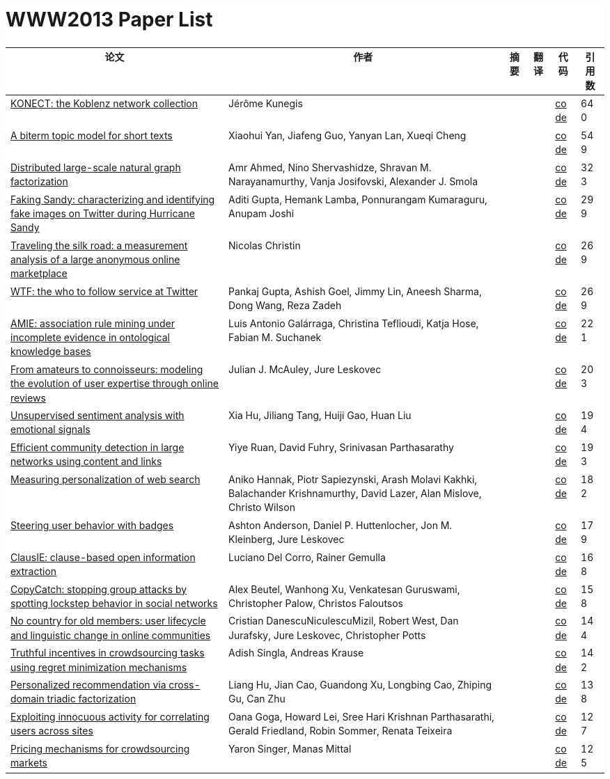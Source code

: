 # WWW2013 Paper List

|论文|作者|摘要|翻译|代码|引用数|
|---|---|---|---|---|---|
|[KONECT: the Koblenz network collection](https://doi.org/10.1145/2487788.2488173)|Jérôme Kunegis|||[code](https://paperswithcode.com/search?q_meta=&q_type=&q=KONECT:+the+Koblenz+network+collection)|640|
|[A biterm topic model for short texts](https://doi.org/10.1145/2488388.2488514)|Xiaohui Yan, Jiafeng Guo, Yanyan Lan, Xueqi Cheng|||[code](https://paperswithcode.com/search?q_meta=&q_type=&q=A+biterm+topic+model+for+short+texts)|549|
|[Distributed large-scale natural graph factorization](https://doi.org/10.1145/2488388.2488393)|Amr Ahmed, Nino Shervashidze, Shravan M. Narayanamurthy, Vanja Josifovski, Alexander J. Smola|||[code](https://paperswithcode.com/search?q_meta=&q_type=&q=Distributed+large-scale+natural+graph+factorization)|323|
|[Faking Sandy: characterizing and identifying fake images on Twitter during Hurricane Sandy](https://doi.org/10.1145/2487788.2488033)|Aditi Gupta, Hemank Lamba, Ponnurangam Kumaraguru, Anupam Joshi|||[code](https://paperswithcode.com/search?q_meta=&q_type=&q=Faking+Sandy:+characterizing+and+identifying+fake+images+on+Twitter+during+Hurricane+Sandy)|299|
|[Traveling the silk road: a measurement analysis of a large anonymous online marketplace](https://doi.org/10.1145/2488388.2488408)|Nicolas Christin|||[code](https://paperswithcode.com/search?q_meta=&q_type=&q=Traveling+the+silk+road:+a+measurement+analysis+of+a+large+anonymous+online+marketplace)|269|
|[WTF: the who to follow service at Twitter](https://doi.org/10.1145/2488388.2488433)|Pankaj Gupta, Ashish Goel, Jimmy Lin, Aneesh Sharma, Dong Wang, Reza Zadeh|||[code](https://paperswithcode.com/search?q_meta=&q_type=&q=WTF:+the+who+to+follow+service+at+Twitter)|269|
|[AMIE: association rule mining under incomplete evidence in ontological knowledge bases](https://doi.org/10.1145/2488388.2488425)|Luis Antonio Galárraga, Christina Teflioudi, Katja Hose, Fabian M. Suchanek|||[code](https://paperswithcode.com/search?q_meta=&q_type=&q=AMIE:+association+rule+mining+under+incomplete+evidence+in+ontological+knowledge+bases)|221|
|[From amateurs to connoisseurs: modeling the evolution of user expertise through online reviews](https://doi.org/10.1145/2488388.2488466)|Julian J. McAuley, Jure Leskovec|||[code](https://paperswithcode.com/search?q_meta=&q_type=&q=From+amateurs+to+connoisseurs:+modeling+the+evolution+of+user+expertise+through+online+reviews)|203|
|[Unsupervised sentiment analysis with emotional signals](https://doi.org/10.1145/2488388.2488442)|Xia Hu, Jiliang Tang, Huiji Gao, Huan Liu|||[code](https://paperswithcode.com/search?q_meta=&q_type=&q=Unsupervised+sentiment+analysis+with+emotional+signals)|194|
|[Efficient community detection in large networks using content and links](https://doi.org/10.1145/2488388.2488483)|Yiye Ruan, David Fuhry, Srinivasan Parthasarathy|||[code](https://paperswithcode.com/search?q_meta=&q_type=&q=Efficient+community+detection+in+large+networks+using+content+and+links)|193|
|[Measuring personalization of web search](https://doi.org/10.1145/2488388.2488435)|Aniko Hannak, Piotr Sapiezynski, Arash Molavi Kakhki, Balachander Krishnamurthy, David Lazer, Alan Mislove, Christo Wilson|||[code](https://paperswithcode.com/search?q_meta=&q_type=&q=Measuring+personalization+of+web+search)|182|
|[Steering user behavior with badges](https://doi.org/10.1145/2488388.2488398)|Ashton Anderson, Daniel P. Huttenlocher, Jon M. Kleinberg, Jure Leskovec|||[code](https://paperswithcode.com/search?q_meta=&q_type=&q=Steering+user+behavior+with+badges)|179|
|[ClausIE: clause-based open information extraction](https://doi.org/10.1145/2488388.2488420)|Luciano Del Corro, Rainer Gemulla|||[code](https://paperswithcode.com/search?q_meta=&q_type=&q=ClausIE:+clause-based+open+information+extraction)|168|
|[CopyCatch: stopping group attacks by spotting lockstep behavior in social networks](https://doi.org/10.1145/2488388.2488400)|Alex Beutel, Wanhong Xu, Venkatesan Guruswami, Christopher Palow, Christos Faloutsos|||[code](https://paperswithcode.com/search?q_meta=&q_type=&q=CopyCatch:+stopping+group+attacks+by+spotting+lockstep+behavior+in+social+networks)|158|
|[No country for old members: user lifecycle and linguistic change in online communities](https://doi.org/10.1145/2488388.2488416)|Cristian DanescuNiculescuMizil, Robert West, Dan Jurafsky, Jure Leskovec, Christopher Potts|||[code](https://paperswithcode.com/search?q_meta=&q_type=&q=No+country+for+old+members:+user+lifecycle+and+linguistic+change+in+online+communities)|144|
|[Truthful incentives in crowdsourcing tasks using regret minimization mechanisms](https://doi.org/10.1145/2488388.2488490)|Adish Singla, Andreas Krause|||[code](https://paperswithcode.com/search?q_meta=&q_type=&q=Truthful+incentives+in+crowdsourcing+tasks+using+regret+minimization+mechanisms)|142|
|[Personalized recommendation via cross-domain triadic factorization](https://doi.org/10.1145/2488388.2488441)|Liang Hu, Jian Cao, Guandong Xu, Longbing Cao, Zhiping Gu, Can Zhu|||[code](https://paperswithcode.com/search?q_meta=&q_type=&q=Personalized+recommendation+via+cross-domain+triadic+factorization)|138|
|[Exploiting innocuous activity for correlating users across sites](https://doi.org/10.1145/2488388.2488428)|Oana Goga, Howard Lei, Sree Hari Krishnan Parthasarathi, Gerald Friedland, Robin Sommer, Renata Teixeira|||[code](https://paperswithcode.com/search?q_meta=&q_type=&q=Exploiting+innocuous+activity+for+correlating+users+across+sites)|127|
|[Pricing mechanisms for crowdsourcing markets](https://doi.org/10.1145/2488388.2488489)|Yaron Singer, Manas Mittal|||[code](https://paperswithcode.com/search?q_meta=&q_type=&q=Pricing+mechanisms+for+crowdsourcing+markets)|125|